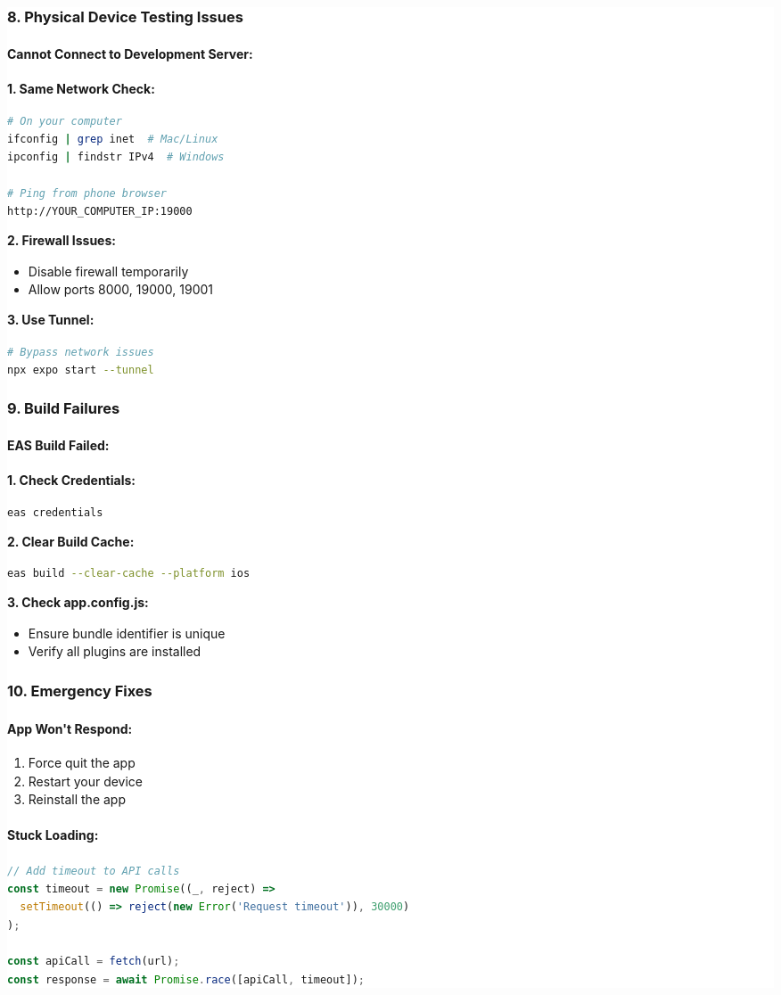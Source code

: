 ### 8. Physical Device Testing Issues

#### Cannot Connect to Development Server:

**1. Same Network Check:**
```bash
# On your computer
ifconfig | grep inet  # Mac/Linux
ipconfig | findstr IPv4  # Windows

# Ping from phone browser
http://YOUR_COMPUTER_IP:19000
```

**2. Firewall Issues:**
- Disable firewall temporarily
- Allow ports 8000, 19000, 19001

**3. Use Tunnel:**
```bash
# Bypass network issues
npx expo start --tunnel
```

### 9. Build Failures

#### EAS Build Failed:

**1. Check Credentials:**
```bash
eas credentials
```

**2. Clear Build Cache:**
```bash
eas build --clear-cache --platform ios
```

**3. Check app.config.js:**
- Ensure bundle identifier is unique
- Verify all plugins are installed

### 10. Emergency Fixes

#### App Won't Respond:
1. Force quit the app
2. Restart your device
3. Reinstall the app

#### Stuck Loading:
```javascript
// Add timeout to API calls
const timeout = new Promise((_, reject) =>
  setTimeout(() => reject(new Error('Request timeout')), 30000)
);

const apiCall = fetch(url);
const response = await Promise.race([apiCall, timeout]);
```
